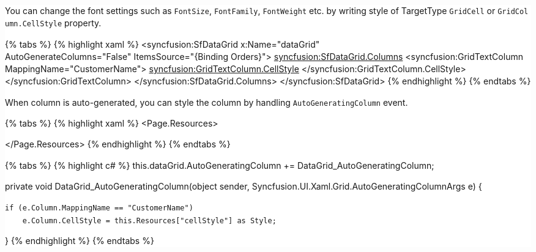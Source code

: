 You can change the font settings such as `FontSize`, `FontFamily`, `FontWeight` etc. by writing style of TargetType `GridCell` or `GridColumn.CellStyle` property.

{% tabs %}
{% highlight xaml %}
<syncfusion:SfDataGrid x:Name="dataGrid"                                                                       
                       AutoGenerateColumns="False" 
                       ItemsSource="{Binding Orders}">
    <syncfusion:SfDataGrid.Columns>
        <syncfusion:GridTextColumn MappingName="CustomerName">
            <syncfusion:GridTextColumn.CellStyle>
                <Style TargetType="syncfusion:GridCell">
                    <Setter Property="FontSize" Value="12" />
                    <Setter Property="FontFamily" Value="Segoe UI" />
                    <Setter Property="FontWeight" Value="Bold" />
                    <Setter Property="FontStyle" Value="Italic" />
                    <Setter Property="FontStretch" Value="Condensed" />
                </Style>
            </syncfusion:GridTextColumn.CellStyle>
        </syncfusion:GridTextColumn>
    </syncfusion:SfDataGrid.Columns>
</syncfusion:SfDataGrid>
{% endhighlight %}
{% endtabs %}

When column is auto-generated, you can style the column by handling `AutoGeneratingColumn` event.

{% tabs %}
{% highlight xaml %}
<Page.Resources>
    <Style x:Key="cellStyle" TargetType="syncfusion:GridCell">
        <Setter Property="FontSize" Value="12" />
        <Setter Property="FontFamily" Value="Segoe UI" />
        <Setter Property="FontWeight" Value="Bold" />
        <Setter Property="FontStyle" Value="Italic" />
        <Setter Property="FontStretch" Value="Condensed" />
    </Style>
        
</Page.Resources>
{% endhighlight %}
{% endtabs %}


{% tabs %}
{% highlight c# %}
this.dataGrid.AutoGeneratingColumn += DataGrid_AutoGeneratingColumn;

private void DataGrid_AutoGeneratingColumn(object sender, Syncfusion.UI.Xaml.Grid.AutoGeneratingColumnArgs e)
{  

    if (e.Column.MappingName == "CustomerName")
        e.Column.CellStyle = this.Resources["cellStyle"] as Style;               
}
{% endhighlight %}
{% endtabs %}
